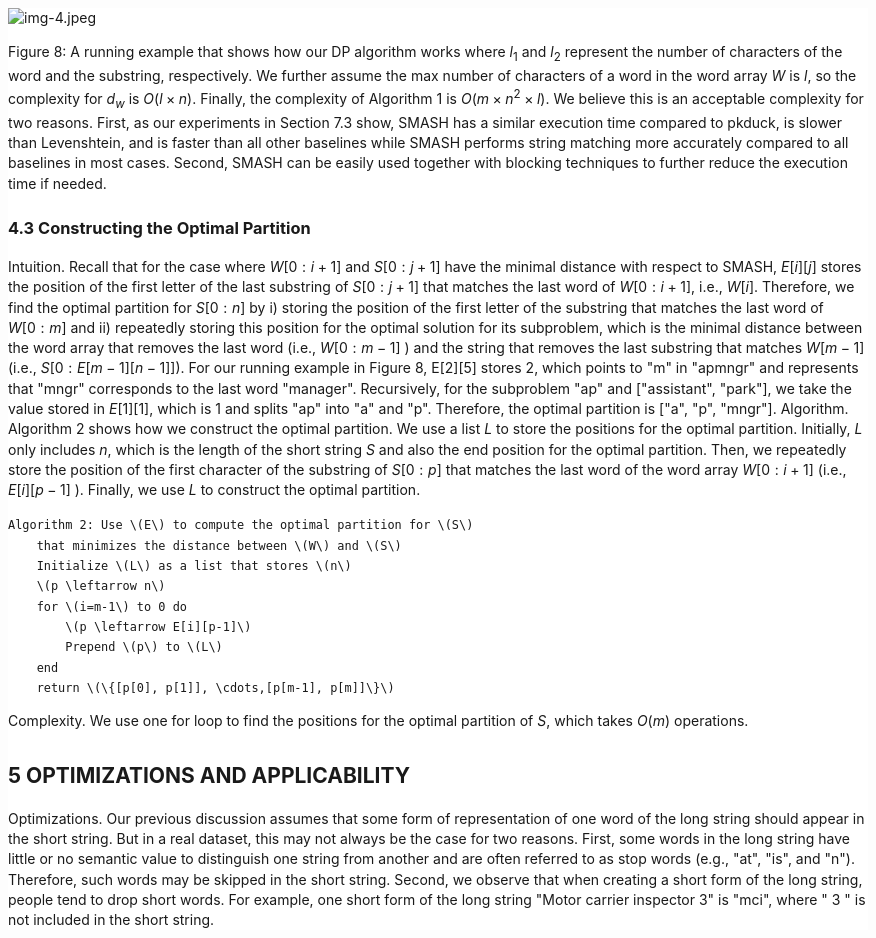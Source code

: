 ![img-4.jpeg](img-4.jpeg)

Figure 8: A running example that shows how our DP algorithm works
where $l_{1}$ and $l_{2}$ represent the number of characters of the word and the substring, respectively. We further assume the max number of characters of a word in the word array $W$ is $l$, so the complexity for $d_{w}$ is $O(l \times n)$. Finally, the complexity of Algorithm 1 is $O\left(m \times n^{2} \times l\right)$. We believe this is an acceptable complexity for two reasons. First, as our experiments in Section 7.3 show, SMASH has a similar execution time compared to pkduck, is slower than Levenshtein, and is faster than all other baselines while SMASH performs string matching more accurately compared to all baselines in most cases. Second, SMASH can be easily used together with blocking techniques to further reduce the execution time if needed.

### 4.3 Constructing the Optimal Partition

Intuition. Recall that for the case where $W[0: i+1]$ and $S[0: j+1]$ have the minimal distance with respect to SMASH, $E[i][j]$ stores the position of the first letter of the last substring of $S[0: j+1]$ that matches the last word of $W[0: i+1]$, i.e., $W[i]$. Therefore, we find the optimal partition for $S[0: n]$ by i) storing the position of the first letter of the substring that matches the last word of $W[0: m]$ and ii) repeatedly storing this position for the optimal solution for its subproblem, which is the minimal distance between the word array that removes the last word (i.e., $W[0: m-1]$ ) and the string that removes the last substring that matches $W[m-1]$ (i.e., $\left.S[0: E[m-1][n-1]]\right)$. For our running example in Figure 8, E[2][5] stores 2, which points to "m" in "apmngr" and represents that "mngr" corresponds to the last word "manager". Recursively, for the subproblem "ap" and ["assistant", "park"], we take the value stored in $E[1][1]$, which is 1 and splits "ap" into "a" and "p". Therefore, the optimal partition is ["a", "p", "mngr"].
Algorithm. Algorithm 2 shows how we construct the optimal partition. We use a list $L$ to store the positions for the optimal partition. Initially, $L$ only includes $n$, which is the length of the short string $S$ and also the end position for the optimal partition. Then, we repeatedly store the position of the first character of the substring of $S[0: p]$ that matches the last word of the word array $W[0: i+1]$ (i.e., $E[i][p-1]$ ). Finally, we use $L$ to construct the optimal partition.

```
Algorithm 2: Use \(E\) to compute the optimal partition for \(S\)
    that minimizes the distance between \(W\) and \(S\)
    Initialize \(L\) as a list that stores \(n\)
    \(p \leftarrow n\)
    for \(i=m-1\) to 0 do
        \(p \leftarrow E[i][p-1]\)
        Prepend \(p\) to \(L\)
    end
    return \(\{[p[0], p[1]], \cdots,[p[m-1], p[m]]\}\)
```

Complexity. We use one for loop to find the positions for the optimal partition of $S$, which takes $O(m)$ operations.

## 5 OPTIMIZATIONS AND APPLICABILITY

Optimizations. Our previous discussion assumes that some form of representation of one word of the long string should appear in the short string. But in a real dataset, this may not always be the case for two reasons. First, some words in the long string have little or no semantic value to distinguish one string from another and are often referred to as stop words (e.g., "at", "is", and "n"). Therefore, such words may be skipped in the short string. Second, we observe that when creating a short form of the long string, people tend to drop short words. For example, one short form of the long string "Motor carrier inspector 3" is "mci", where " 3 " is not included in the short string.


[^0]:    This work is licensed under the Creative Commons BY-NC-ND 4.0 International License. Visit https://creativecommons.org/licenses/by-nc-nd/4.0/ to view a copy of this license. For any use beyond those covered by this license, obtain permission by emailing info@vldb.org. Copyright is held by the owner/author(s). Publication rights licensed to the VLDB Endowment.
[^1]:    ${ }^{\dagger}$ This work was done when Dixin Tang was affiliated with UC Berkeley, Tristan Chambers and Julie Ciccolini were working on the Full Disclosure Project at the National Association of Criminal Defense Lawyers (NACDL) and Lisa Pickoff-White was affiliated with KQED and the California Reporting Project.
[^0]:    ${ }^{1}$ With apologies to the Hulk, SMASH is named as such because it is able to "smash" together strings, taking into account typos, acronyms, and abbreviations.